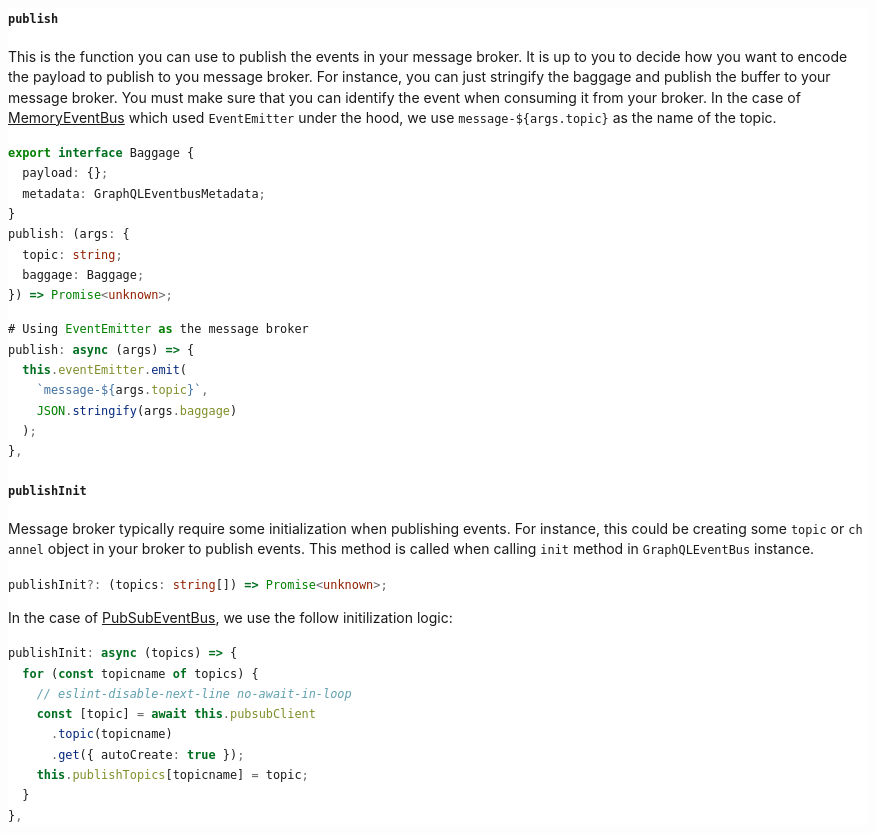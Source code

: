#### `publish`

This is the function you can use to publish the events in your message broker. It is up to you to decide how you want to encode the payload to publish to you message broker. For instance, you can just stringify the baggage and publish the buffer to your message broker. You must make sure that you can identify the event when consuming it from your broker. In the case of [MemoryEventBus](https://github.com/quant-daddy/graphql-eventbus/blob/b421905d07bd797a166a9bc10ac1581f9ed92686/packages/core/src/MemoryEventBus.ts#L30) which used `EventEmitter` under the hood, we use `message-${args.topic}` as the name of the topic.

```typescript
export interface Baggage {
  payload: {};
  metadata: GraphQLEventbusMetadata;
}
publish: (args: {
  topic: string;
  baggage: Baggage;
}) => Promise<unknown>;
```

<div id="publish_example"></div>

```typescript
# Using EventEmitter as the message broker
publish: async (args) => {
  this.eventEmitter.emit(
    `message-${args.topic}`,
    JSON.stringify(args.baggage)
  );
},
```

#### `publishInit`

Message broker typically require some initialization when publishing events. For instance, this could be creating some `topic` or `channel` object in your broker to publish events. This method is called when calling `init` method in `GraphQLEventBus` instance.

```typescript
publishInit?: (topics: string[]) => Promise<unknown>;
```

In the case of [PubSubEventBus](https://github.com/quant-daddy/graphql-eventbus/blob/b421905d07bd797a166a9bc10ac1581f9ed92686/packages/google-pubsub/src/PubSubEventBus.ts), we use the follow initilization logic:

```typescript
publishInit: async (topics) => {
  for (const topicname of topics) {
    // eslint-disable-next-line no-await-in-loop
    const [topic] = await this.pubsubClient
      .topic(topicname)
      .get({ autoCreate: true });
    this.publishTopics[topicname] = topic;
  }
},
```


  [key: string]: string;